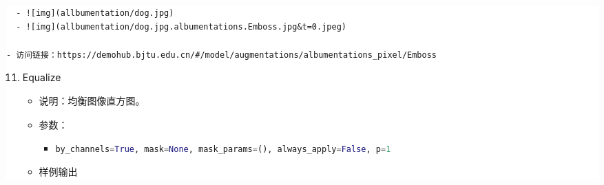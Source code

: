       - ![img](allbumentation/dog.jpg)
      - ![img](allbumentation/dog.jpg.albumentations.Emboss.jpg&t=0.jpeg)

    - 访问链接：https://demohub.bjtu.edu.cn/#/model/augmentations/albumentations_pixel/Emboss

11. Equalize

    - 说明：均衡图像直方图。

    - 参数：

      - ```python
        by_channels=True, mask=None, mask_params=(), always_apply=False, p=1
        ```

    - 样例输出
